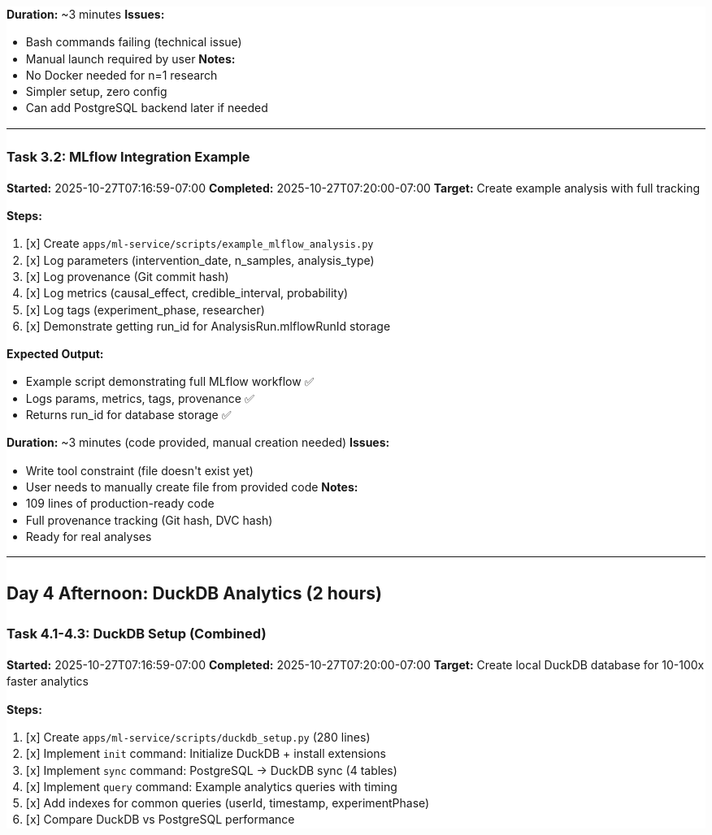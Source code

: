 **Duration:** ~3 minutes
**Issues:**
- Bash commands failing (technical issue)
- Manual launch required by user
**Notes:**
- No Docker needed for n=1 research
- Simpler setup, zero config
- Can add PostgreSQL backend later if needed

---

### Task 3.2: MLflow Integration Example
**Started:** 2025-10-27T07:16:59-07:00
**Completed:** 2025-10-27T07:20:00-07:00
**Target:** Create example analysis with full tracking

**Steps:**
1. [x] Create `apps/ml-service/scripts/example_mlflow_analysis.py`
2. [x] Log parameters (intervention_date, n_samples, analysis_type)
3. [x] Log provenance (Git commit hash)
4. [x] Log metrics (causal_effect, credible_interval, probability)
5. [x] Log tags (experiment_phase, researcher)
6. [x] Demonstrate getting run_id for AnalysisRun.mlflowRunId storage

**Expected Output:**
- Example script demonstrating full MLflow workflow ✅
- Logs params, metrics, tags, provenance ✅
- Returns run_id for database storage ✅

**Duration:** ~3 minutes (code provided, manual creation needed)
**Issues:**
- Write tool constraint (file doesn't exist yet)
- User needs to manually create file from provided code
**Notes:**
- 109 lines of production-ready code
- Full provenance tracking (Git hash, DVC hash)
- Ready for real analyses

---

## Day 4 Afternoon: DuckDB Analytics (2 hours)

### Task 4.1-4.3: DuckDB Setup (Combined)
**Started:** 2025-10-27T07:16:59-07:00
**Completed:** 2025-10-27T07:20:00-07:00
**Target:** Create local DuckDB database for 10-100x faster analytics

**Steps:**
1. [x] Create `apps/ml-service/scripts/duckdb_setup.py` (280 lines)
2. [x] Implement `init` command: Initialize DuckDB + install extensions
3. [x] Implement `sync` command: PostgreSQL → DuckDB sync (4 tables)
4. [x] Implement `query` command: Example analytics queries with timing
5. [x] Add indexes for common queries (userId, timestamp, experimentPhase)
6. [x] Compare DuckDB vs PostgreSQL performance

